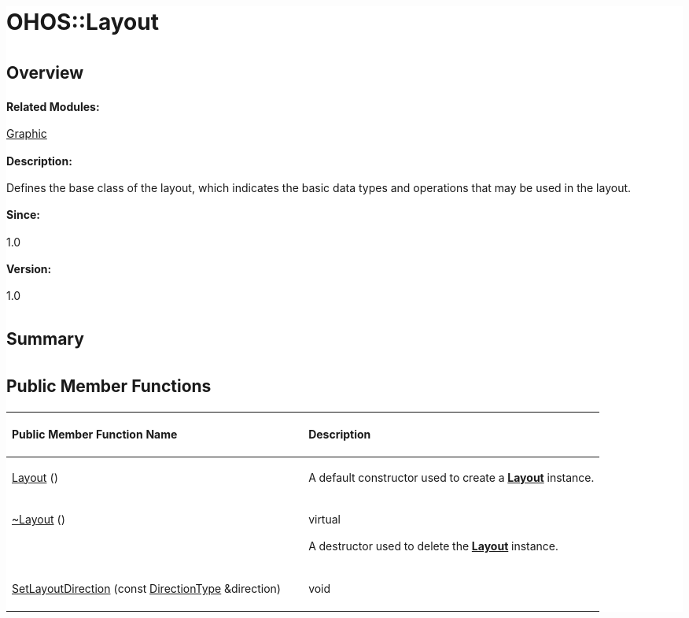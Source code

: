 # OHOS::Layout<a name="EN-US_TOPIC_0000001054918187"></a>

## **Overview**<a name="section105744611093535"></a>

**Related Modules:**

[Graphic](graphic.md)

**Description:**

Defines the base class of the layout, which indicates the basic data types and operations that may be used in the layout. 

**Since:**

1.0

**Version:**

1.0

## **Summary**<a name="section1706507874093535"></a>

## Public Member Functions<a name="pub-methods"></a>

<a name="table1261470304093535"></a>
<table><thead align="left"><tr id="row1097243136093535"><th class="cellrowborder" valign="top" width="50%" id="mcps1.1.3.1.1"><p id="p1614918049093535"><a name="p1614918049093535"></a><a name="p1614918049093535"></a>Public Member Function Name</p>
</th>
<th class="cellrowborder" valign="top" width="50%" id="mcps1.1.3.1.2"><p id="p1292253356093535"><a name="p1292253356093535"></a><a name="p1292253356093535"></a>Description</p>
</th>
</tr>
</thead>
<tbody><tr id="row1276783964093535"><td class="cellrowborder" valign="top" width="50%" headers="mcps1.1.3.1.1 "><p id="p708369103093535"><a name="p708369103093535"></a><a name="p708369103093535"></a><a href="graphic.md#gaba1ca0f86a85d3c5636ca543b0ed08d8">Layout</a> ()</p>
</td>
<td class="cellrowborder" valign="top" width="50%" headers="mcps1.1.3.1.2 "><p id="p68454074093535"><a name="p68454074093535"></a><a name="p68454074093535"></a> </p>
<p id="p275743290093535"><a name="p275743290093535"></a><a name="p275743290093535"></a>A default constructor used to create a <strong id="b798777478093535"><a name="b798777478093535"></a><a name="b798777478093535"></a><a href="ohos-layout.md">Layout</a></strong> instance. </p>
</td>
</tr>
<tr id="row1737342721093535"><td class="cellrowborder" valign="top" width="50%" headers="mcps1.1.3.1.1 "><p id="p446760740093535"><a name="p446760740093535"></a><a name="p446760740093535"></a><a href="graphic.md#ga6c7cc7a849197fe014ea57d0534728bf">~Layout</a> ()</p>
</td>
<td class="cellrowborder" valign="top" width="50%" headers="mcps1.1.3.1.2 "><p id="p352568330093535"><a name="p352568330093535"></a><a name="p352568330093535"></a>virtual </p>
<p id="p1921778601093535"><a name="p1921778601093535"></a><a name="p1921778601093535"></a>A destructor used to delete the <strong id="b966980473093535"><a name="b966980473093535"></a><a name="b966980473093535"></a><a href="ohos-layout.md">Layout</a></strong> instance. </p>
</td>
</tr>
<tr id="row1984192521093535"><td class="cellrowborder" valign="top" width="50%" headers="mcps1.1.3.1.1 "><p id="p2058777418093535"><a name="p2058777418093535"></a><a name="p2058777418093535"></a><a href="graphic.md#gada9223ec4d664c00a9640c8b9cbcacc3">SetLayoutDirection</a> (const <a href="codec.md#ga8ef30fa9c08e08c8706653571f9f5b81">DirectionType</a> &amp;direction)</p>
</td>
<td class="cellrowborder" valign="top" width="50%" headers="mcps1.1.3.1.2 "><p id="p1980718871093535"><a name="p1980718871093535"></a><a name="p1980718871093535"></a>void </p>